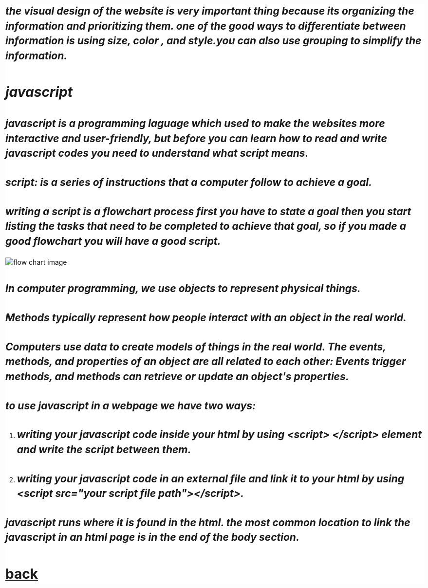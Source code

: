 ## *the visual design of the website is very important thing because its organizing the information and prioritizing them. one of the good ways to differentiate between information is using size, color , and style.you can also use grouping to simplify the information.*

# *javascript*
## *javascript is a programming laguage which used to make the websites more interactive and user-friendly, but before you can learn how to read and write javascript codes you need to understand what script means.*
## *script: is a series of instructions that a computer follow to achieve a goal.*
## *writing a script is a flowchart process first you have to state a goal then you start listing the tasks that need to be completed to achieve that goal, so if you made a good flowchart you will have a good script.*
![flow chart image](https://s3-eu-west-1.amazonaws.com/arisexpress/info_site/flowchart.png)

## *In computer programming, we use objects to represent physical things.*
## *Methods typically represent how people interact with an object in the real world.*
## *Computers use data to create models of things in the real world. The events, methods, and properties of an object are all related to each other: Events trigger methods, and methods can retrieve or update an object's properties.*
## *to use javascript in a webpage we have two ways:*
1. ## *writing your javascript code inside your html by using \<script> \</script> element and write the script between them.*
2. ## *writing your javascript code in an external file and link it to your html by using \<script src="your script file path">\</script>.*
## *javascript runs where it is found in the html. the most common location to link the javascript in an html page is in the end of the body section.*





# [back](../README.md)
